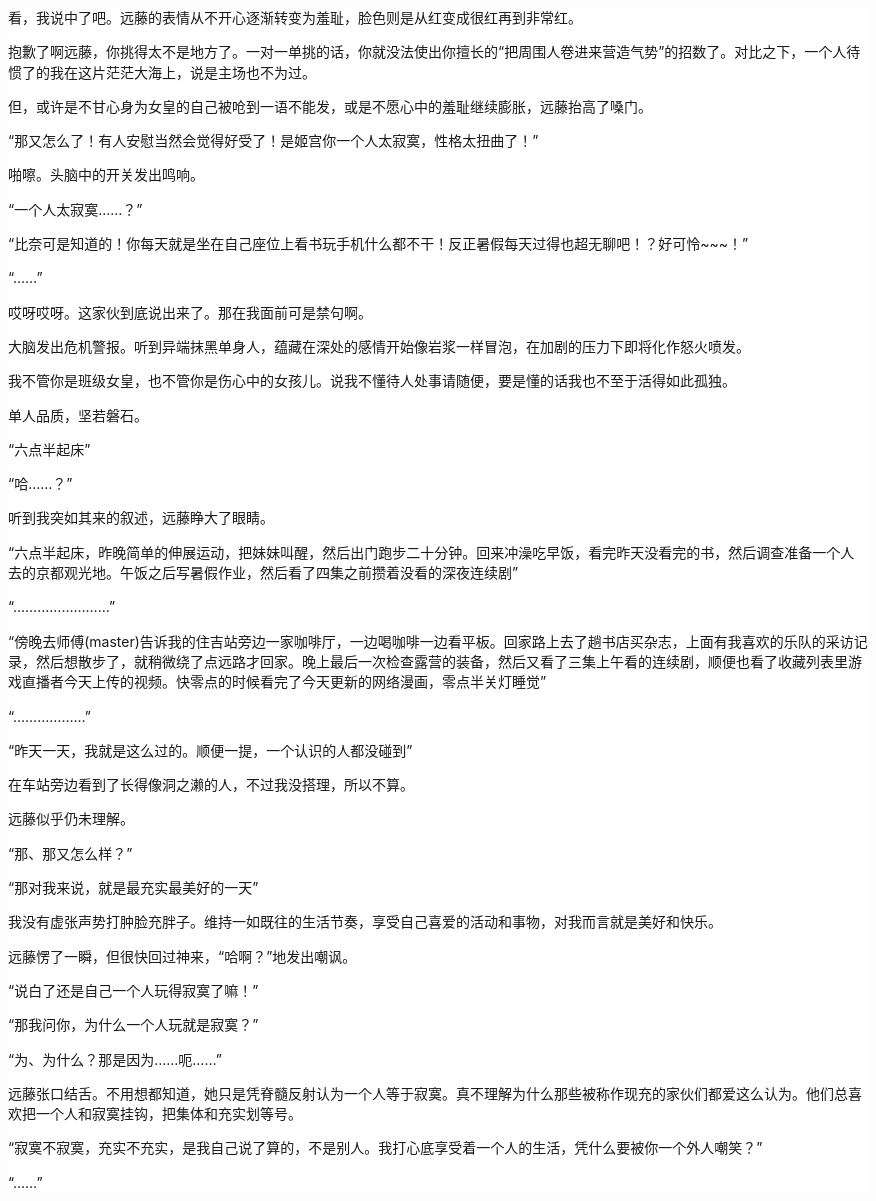 看，我说中了吧。远藤的表情从不开心逐渐转变为羞耻，脸色则是从红变成很红再到非常红。

抱歉了啊远藤，你挑得太不是地方了。一对一单挑的话，你就没法使出你擅长的“把周围人卷进来营造气势”的招数了。对比之下，一个人待惯了的我在这片茫茫大海上，说是主场也不为过。

但，或许是不甘心身为女皇的自己被呛到一语不能发，或是不愿心中的羞耻继续膨胀，远藤抬高了嗓门。

“那又怎么了！有人安慰当然会觉得好受了！是姬宫你一个人太寂寞，性格太扭曲了！”

啪嚓。头脑中的开关发出鸣响。

“一个人太寂寞……？”

“比奈可是知道的！你每天就是坐在自己座位上看书玩手机什么都不干！反正暑假每天过得也超无聊吧！？好可怜~~~！”

“……”

哎呀哎呀。这家伙到底说出来了。那在我面前可是禁句啊。

大脑发出危机警报。听到异端抹黑单身人，蕴藏在深处的感情开始像岩浆一样冒泡，在加剧的压力下即将化作怒火喷发。

我不管你是班级女皇，也不管你是伤心中的女孩儿。说我不懂待人处事请随便，要是懂的话我也不至于活得如此孤独。

单人品质，坚若磐石。

“六点半起床”

“哈……？”

听到我突如其来的叙述，远藤睁大了眼睛。

“六点半起床，昨晚简单的伸展运动，把妹妹叫醒，然后出门跑步二十分钟。回来冲澡吃早饭，看完昨天没看完的书，然后调查准备一个人去的京都观光地。午饭之后写暑假作业，然后看了四集之前攒着没看的深夜连续剧”

“……………………”

“傍晚去师傅(master)告诉我的住吉站旁边一家咖啡厅，一边喝咖啡一边看平板。回家路上去了趟书店买杂志，上面有我喜欢的乐队的采访记录，然后想散步了，就稍微绕了点远路才回家。晚上最后一次检查露营的装备，然后又看了三集上午看的连续剧，顺便也看了收藏列表里游戏直播者今天上传的视频。快零点的时候看完了今天更新的网络漫画，零点半关灯睡觉”

“………………”

“昨天一天，我就是这么过的。顺便一提，一个认识的人都没碰到”

在车站旁边看到了长得像洞之濑的人，不过我没搭理，所以不算。

远藤似乎仍未理解。

“那、那又怎么样？”

“那对我来说，就是最充实最美好的一天”

我没有虚张声势打肿脸充胖子。维持一如既往的生活节奏，享受自己喜爱的活动和事物，对我而言就是美好和快乐。

远藤愣了一瞬，但很快回过神来，“哈啊？”地发出嘲讽。

“说白了还是自己一个人玩得寂寞了嘛！”

“那我问你，为什么一个人玩就是寂寞？”

“为、为什么？那是因为……呃……”

远藤张口结舌。不用想都知道，她只是凭脊髓反射认为一个人等于寂寞。真不理解为什么那些被称作现充的家伙们都爱这么认为。他们总喜欢把一个人和寂寞挂钩，把集体和充实划等号。

“寂寞不寂寞，充实不充实，是我自己说了算的，不是别人。我打心底享受着一个人的生活，凭什么要被你一个外人嘲笑？”

“……”
